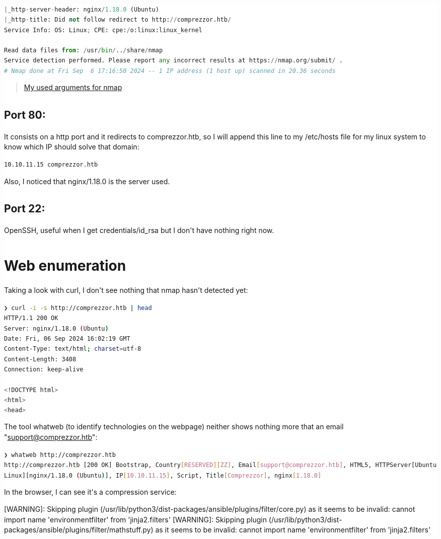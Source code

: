 ```python
|_http-server-header: nginx/1.18.0 (Ubuntu)
|_http-title: Did not follow redirect to http://comprezzor.htb/
Service Info: OS: Linux; CPE: cpe:/o:linux:linux_kernel

Read data files from: /usr/bin/../share/nmap
Service detection performed. Please report any incorrect results at https://nmap.org/submit/ .
# Nmap done at Fri Sep  6 17:16:50 2024 -- 1 IP address (1 host up) scanned in 20.36 seconds
```

> [My used arguments for nmap](http://gabrielgonzalez211.github.io/blog/nmap-arguments.html)

## Port **80**:
It consists on a http port and it redirects to comprezzor.htb, so I will append this line to my /etc/hosts file for my linux system to know which IP should solve that domain:

```plaintext
10.10.11.15 comprezzor.htb
```
Also, I noticed that nginx/1.18.0 is the server used.

## Port **22**:
OpenSSH, useful when I get credentials/id_rsa but I don't have nothing right now.

# Web enumeration
Taking a look with curl, I don't see nothing that nmap hasn't detected yet:

```bash
❯ curl -i -s http://comprezzor.htb | head
HTTP/1.1 200 OK
Server: nginx/1.18.0 (Ubuntu)
Date: Fri, 06 Sep 2024 16:02:19 GMT
Content-Type: text/html; charset=utf-8
Content-Length: 3408
Connection: keep-alive

<!DOCTYPE html>
<html>
<head>
```

The tool whatweb (to identify technologies on the webpage) neither shows nothing more that an email "support@comprezzor.htb":

```bash
❯ whatweb http://comprezzor.htb
http://comprezzor.htb [200 OK] Bootstrap, Country[RESERVED][ZZ], Email[support@comprezzor.htb], HTML5, HTTPServer[Ubuntu Linux][nginx/1.18.0 (Ubuntu)], IP[10.10.11.15], Script, Title[Comprezzor], nginx[1.18.0]
```

In the browser, I can see it's a compression service:


[WARNING]: Skipping plugin (/usr/lib/python3/dist-packages/ansible/plugins/filter/core.py) as it seems to be invalid: cannot import name 'environmentfilter' from 'jinja2.filters'
[WARNING]: Skipping plugin (/usr/lib/python3/dist-packages/ansible/plugins/filter/mathstuff.py) as it seems to be invalid: cannot import name 'environmentfilter' from 'jinja2.filters'